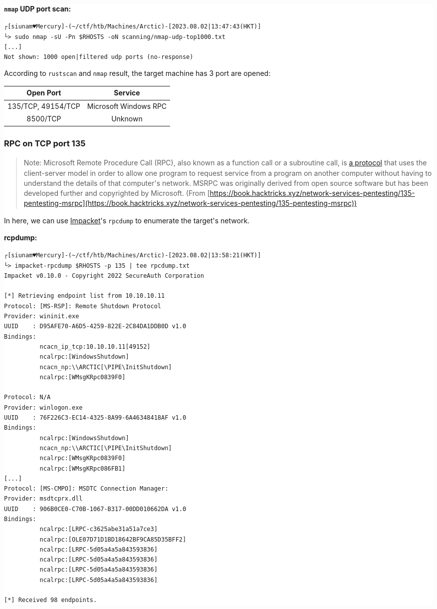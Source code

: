 **`nmap` UDP port scan:**
```shell
┌[siunam♥Mercury]-(~/ctf/htb/Machines/Arctic)-[2023.08.02|13:47:43(HKT)]
└> sudo nmap -sU -Pn $RHOSTS -oN scanning/nmap-udp-top1000.txt
[...]
Not shown: 1000 open|filtered udp ports (no-response)
```

According to `rustscan` and `nmap` result, the target machine has 3 port are opened:

|Open Port         | Service                       |
|:---:             |:---:                          |
|135/TCP, 49154/TCP| Microsoft Windows RPC         |
|8500/TCP          | Unknown                       |

### RPC on TCP port 135

> Note: Microsoft Remote Procedure Call (RPC), also known as a function call or a subroutine call, is [a protocol](http://searchmicroservices.techtarget.com/definition/Remote-Procedure-Call-RPC) that uses the client-server model in order to allow one program to request service from a program on another computer without having to understand the details of that computer's network. MSRPC was originally derived from open source software but has been developed further and copyrighted by Microsoft. (From [https://book.hacktricks.xyz/network-services-pentesting/135-pentesting-msrpc](https://book.hacktricks.xyz/network-services-pentesting/135-pentesting-msrpc))

In here, we can use [Impacket](https://github.com/fortra/impacket)'s `rpcdump` to enumerate the target's network.

**rcpdump:**
```shell
┌[siunam♥Mercury]-(~/ctf/htb/Machines/Arctic)-[2023.08.02|13:58:21(HKT)]
└> impacket-rpcdump $RHOSTS -p 135 | tee rpcdump.txt
Impacket v0.10.0 - Copyright 2022 SecureAuth Corporation

[*] Retrieving endpoint list from 10.10.10.11
Protocol: [MS-RSP]: Remote Shutdown Protocol 
Provider: wininit.exe 
UUID    : D95AFE70-A6D5-4259-822E-2C84DA1DDB0D v1.0 
Bindings: 
          ncacn_ip_tcp:10.10.10.11[49152]
          ncalrpc:[WindowsShutdown]
          ncacn_np:\\ARCTIC[\PIPE\InitShutdown]
          ncalrpc:[WMsgKRpc0839F0]

Protocol: N/A 
Provider: winlogon.exe 
UUID    : 76F226C3-EC14-4325-8A99-6A46348418AF v1.0 
Bindings: 
          ncalrpc:[WindowsShutdown]
          ncacn_np:\\ARCTIC[\PIPE\InitShutdown]
          ncalrpc:[WMsgKRpc0839F0]
          ncalrpc:[WMsgKRpc086FB1]
[...]
Protocol: [MS-CMPO]: MSDTC Connection Manager: 
Provider: msdtcprx.dll 
UUID    : 906B0CE0-C70B-1067-B317-00DD010662DA v1.0 
Bindings: 
          ncalrpc:[LRPC-c3625abe31a51a7ce3]
          ncalrpc:[OLE07D71D1BD18642BF9CA85D35BFF2]
          ncalrpc:[LRPC-5d05a4a5a843593836]
          ncalrpc:[LRPC-5d05a4a5a843593836]
          ncalrpc:[LRPC-5d05a4a5a843593836]
          ncalrpc:[LRPC-5d05a4a5a843593836]

[*] Received 98 endpoints.
```